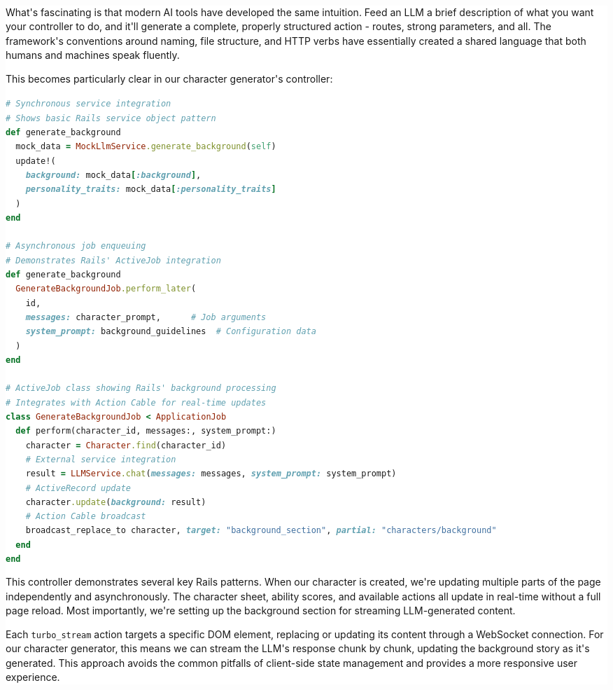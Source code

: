 What's fascinating is that modern AI tools have developed the same intuition. Feed an LLM a brief description of what you want your controller to do, and it'll generate a complete, properly structured action - routes, strong parameters, and all. The framework's conventions around naming, file structure, and HTTP verbs have essentially created a shared language that both humans and machines speak fluently.

This becomes particularly clear in our character generator's controller:

```ruby
# Synchronous service integration
# Shows basic Rails service object pattern
def generate_background
  mock_data = MockLlmService.generate_background(self)
  update!(
    background: mock_data[:background],
    personality_traits: mock_data[:personality_traits]
  )
end

# Asynchronous job enqueuing
# Demonstrates Rails' ActiveJob integration
def generate_background
  GenerateBackgroundJob.perform_later(
    id,
    messages: character_prompt,      # Job arguments
    system_prompt: background_guidelines  # Configuration data
  )
end

# ActiveJob class showing Rails' background processing
# Integrates with Action Cable for real-time updates
class GenerateBackgroundJob < ApplicationJob
  def perform(character_id, messages:, system_prompt:)
    character = Character.find(character_id)
    # External service integration
    result = LLMService.chat(messages: messages, system_prompt: system_prompt)
    # ActiveRecord update
    character.update(background: result)
    # Action Cable broadcast
    broadcast_replace_to character, target: "background_section", partial: "characters/background"
  end
end
```

This controller demonstrates several key Rails patterns. When our character is created, we're updating multiple parts of the page independently and asynchronously. The character sheet, ability scores, and available actions all update in real-time without a full page reload. Most importantly, we're setting up the background section for streaming LLM-generated content.

Each `turbo_stream` action targets a specific DOM element, replacing or updating its content through a WebSocket connection. For our character generator, this means we can stream the LLM's response chunk by chunk, updating the background story as it's generated. This approach avoids the common pitfalls of client-side state management and provides a more responsive user experience.
